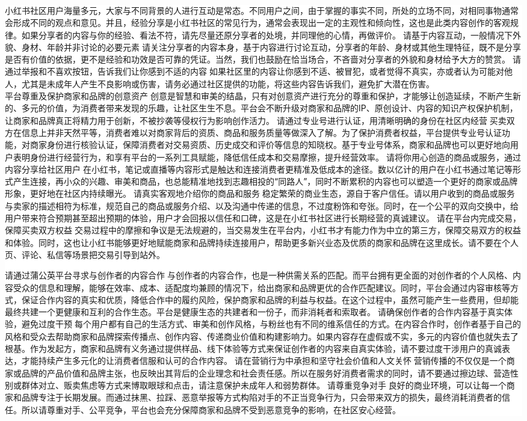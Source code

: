   小红书社区用户海量多元，大家与不同背景的人进行互动是常态。不同用户之间，由于掌握的事实不同，所处的立场不同，对相同事物通常会形成不同的观点和意见。并且，经验分享是小红书社区的常见行为，通常会表现出一定的主观性和倾向性，这也是此类内容创作的客观规律。如果分享者的内容与你的经验、看法不符，请先尽量还原分享者的处境，并同理他的心情，再做评价。 
 请基于内容互动，一般情况下外貌、身材、年龄并非讨论的必要元素
  请关注分享者的内容本身，基于内容进行讨论互动，分享者的年龄、身材或其他生理特征，既不是分享是否有价值的依据，更不是经验和功效是否可靠的凭证。当然，我们也鼓励在恰当场合，不吝啬对分享者的外貌和身材给予大方的赞赏。 
 请通过举报和不喜欢按钮，告诉我们让你感到不适的内容
  如果社区里的内容让你感到不适、被冒犯，或者觉得不真实，亦或者认为可能对他人，尤其是未成年人产生不良影响或伤害，请务必通过社区提供的功能，将这些内容告诉我们，避免扩大潜在伤害。    
 平台尊重及保护商家和品牌的创意资产
  创意是智慧和审美的结晶，只有对创意资产进行充分的尊重和保护，才能够让创造延续，不断产生新的、多元的价值，为消费者带来发现的乐趣，让社区生生不息。平台会不断升级对商家和品牌的IP、原创设计、内容的知识产权保护机制，让商家和品牌真正将精力用于创新，不被抄袭等侵权行为影响创作活力。 
 请通过专业号进行认证，用清晰明确的身份在社区内经营
  买卖双方在信息上并非天然平等，消费者难以对商家背后的资质、商品和服务质量等做深入了解。为了保护消费者权益，平台提供专业号认证功能，对商家身份进行核验认证，保障消费者对交易资质、历史成交和评价等信息的知晓权。基于专业号体系，商家和品牌也可以更好地向用户表明身份进行经营行为，和享有平台的一系列工具赋能，降低信任成本和交易摩擦，提升经营效率。 
 请将你用心创造的商品或服务，通过内容分享给社区用户
  在小红书，笔记或直播等内容形式是触达和连接消费者更精准及低成本的途径。数以亿计的用户在小红书通过笔记等形式产生连接，再小众的兴趣、审美和商品，也总能精准地找到志趣相投的“同路人”，同时不断累积的内容也可以塑造一个更好的商家或品牌形象，更好地在社区内持续曝光。 
 请真实客观地介绍你的商品和服务
  稳定繁荣的商业生态，源自于客户信任。请以用户收到的商品或服务与卖家的描述相符为标准，规范自己的商品或服务介绍、以及沟通中传递的信息，不过度粉饰和夸张。同时，在一个公平的双向交换中，给用户带来符合预期甚至超出预期的体验，用户才会回报以信任和口碑，这是在小红书社区进行长期经营的真诚建议。 
 请在平台内完成交易，保障买卖双方权益
  交易过程中的摩擦和争议是无法规避的，当交易发生在平台内，小红书才有能力作为中立的第三方，保障交易双方的权益和体验。同时，这也让小红书能够更好地赋能商家和品牌持续连接用户，帮助更多新兴业态及优质的商家和品牌在这里成长。请不要在个人页、评论、私信等场景把交易引导到站外。


    
 请通过蒲公英平台寻求与创作者的内容合作
  与创作者的内容合作，也是一种供需关系的匹配。而平台拥有更全面的对创作者的个人风格、内容受众的信息和理解，能够在效率、成本、适配度均兼顾的情况下，给出商家和品牌更优的合作匹配建议。同时，平台会通过内容审核等方式，保证合作内容的真实和优质，降低合作中的履约风险，保护商家和品牌的利益与权益。在这个过程中，虽然可能产生一些费用，但却能最终共建一个更健康和互利的合作生态。平台是健康生态的共建者和一份子，而非消耗者和索取者。 
 请确保创作者的合作内容基于真实体验，避免过度干预
  每个用户都有自己的生活方式、审美和创作风格，与粉丝也有不同的维系信任的方式。在内容合作时，创作者基于自己的风格和受众去帮助商家和品牌探索传播点、创作内容、传递商业价值和构建影响力。如果内容存在虚假或不实，多元的内容价值也就失去了根基。作为发起方，商家和品牌有义务通过提供样品、线下体验等方式来保证创作者的内容来自真实体验，请不要过度干涉用户的真诚表达，才能持续产生多元化的让消费者信服和认可的合作内容。 
 请在营销行为中承担和坚守社会价值和人文关怀
  营销传播的不仅仅是一个商家或品牌的产品价值和品牌主张，也反映出其背后的企业理念和社会责任感。所以在服务好消费者需求的同时，请不要通过擦边球、营造性别或群体对立、贩卖焦虑等方式来博取眼球和点击，请注意保护未成年人和弱势群体。 
 请尊重竞争对手
  良好的商业环境，可以让每一个商家和品牌专注于长期发展。而通过抹黑、拉踩、恶意举报等方式构陷对手的不正当竞争行为，只会带来双方的损失，最终消耗消费者的信任。所以请尊重对手、公平竞争，平台也会充分保障商家和品牌不受到恶意竞争的影响，在社区安心经营。


